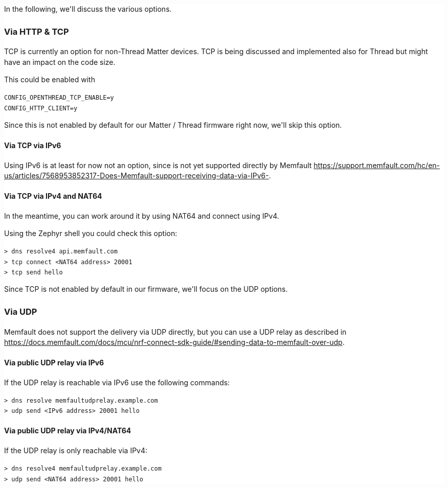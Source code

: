 In the following, we'll discuss the various options.

### Via HTTP & TCP

TCP is currently an option for non-Thread Matter devices. TCP is being discussed and implemented also for Thread but might have an impact on the code size.

This could be enabled with

```kconfig
CONFIG_OPENTHREAD_TCP_ENABLE=y
CONFIG_HTTP_CLIENT=y
```

Since this is not enabled by default for our Matter / Thread firmware right now, we'll skip this option.

#### Via TCP via IPv6

Using IPv6 is at least for now not an option, since is not yet supported directly by Memfault <https://support.memfault.com/hc/en-us/articles/7568953852317-Does-Memfault-support-receiving-data-via-IPv6->.

#### Via TCP via IPv4 and NAT64

In the meantime, you can work around it by using NAT64 and connect using IPv4.

Using the Zephyr shell you could check this option:

```shell
> dns resolve4 api.memfault.com
> tcp connect <NAT64 address> 20001
> tcp send hello
```

Since TCP is not enabled by default in our firmware,  we'll focus on the UDP options.

### Via UDP

Memfault does not support the delivery via UDP directly, but you can use a UDP relay as described in <https://docs.memfault.com/docs/mcu/nrf-connect-sdk-guide/#sending-data-to-memfault-over-udp>.

#### Via public UDP relay via IPv6

If the UDP relay is reachable via IPv6 use the following commands:

```shell
> dns resolve memfaultudprelay.example.com
> udp send <IPv6 address> 20001 hello
```

#### Via public UDP relay via IPv4/NAT64

If the UDP relay is only reachable via IPv4:

```shell
> dns resolve4 memfaultudprelay.example.com
> udp send <NAT64 address> 20001 hello
```
